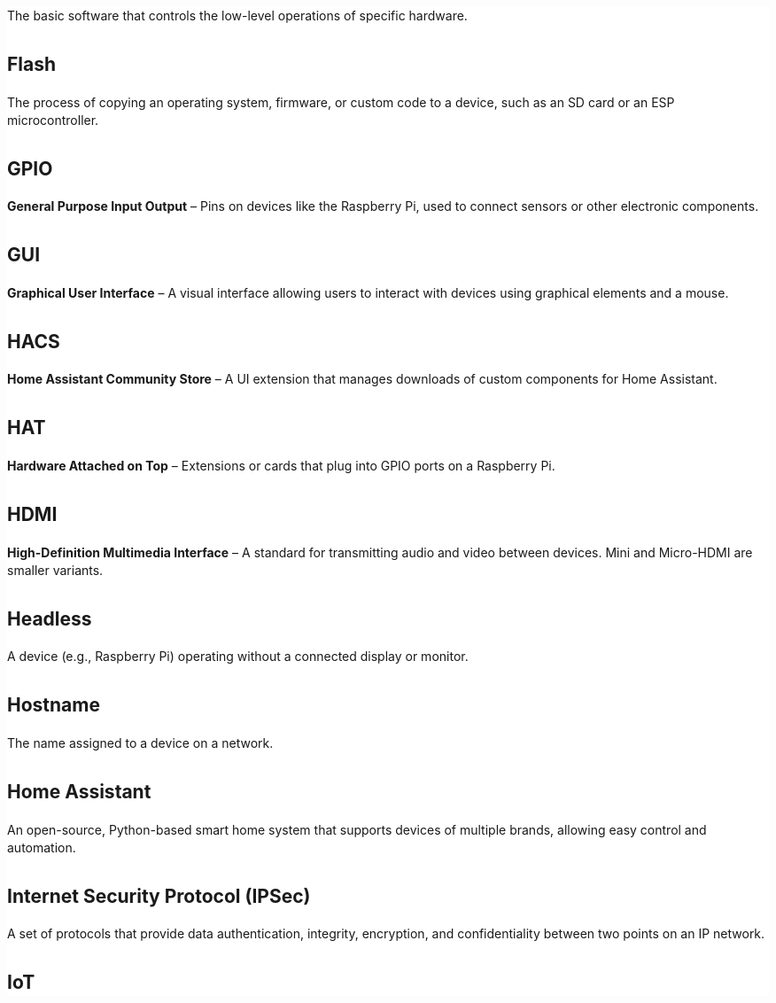 The basic software that controls the low-level operations of specific hardware.

## Flash

The process of copying an operating system, firmware, or custom code to a device, such as an SD card or an ESP microcontroller.

## GPIO

**General Purpose Input Output** – Pins on devices like the Raspberry Pi, used to connect sensors or other electronic components.

## GUI

**Graphical User Interface** – A visual interface allowing users to interact with devices using graphical elements and a mouse.

## HACS

**Home Assistant Community Store** – A UI extension that manages downloads of custom components for Home Assistant.

## HAT

**Hardware Attached on Top** – Extensions or cards that plug into GPIO ports on a Raspberry Pi.

## HDMI

**High-Definition Multimedia Interface** – A standard for transmitting audio and video between devices. Mini and Micro-HDMI are smaller variants.

## Headless

A device (e.g., Raspberry Pi) operating without a connected display or monitor.

## Hostname

The name assigned to a device on a network.

## Home Assistant

An open-source, Python-based smart home system that supports devices of multiple brands, allowing easy control and automation.

## Internet Security Protocol (IPSec)

A set of protocols that provide data authentication, integrity, encryption, and confidentiality between two points on an IP network.

## IoT
